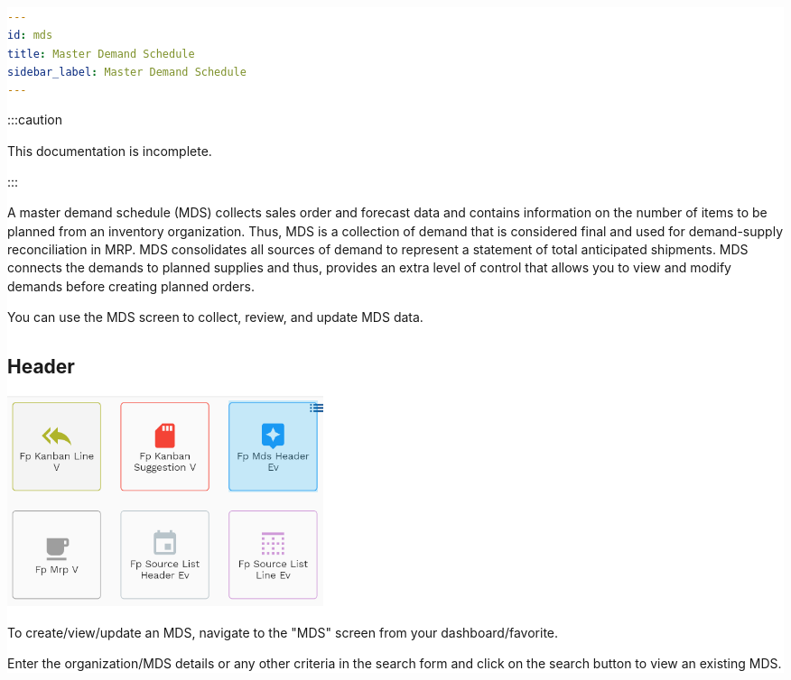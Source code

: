 ```yaml
---
id: mds
title: Master Demand Schedule
sidebar_label: Master Demand Schedule
---
```



:::caution

This documentation is incomplete.

:::


A master demand schedule (MDS) collects sales order and forecast data and contains information on the number of items to be planned from an inventory organization. Thus, MDS is a collection of demand that is considered final and used for demand-supply reconciliation in MRP. MDS consolidates all sources of demand to represent a statement of total anticipated shipments. MDS connects the demands to planned supplies and thus, provides an extra level of control that allows you to view and modify demands before creating planned orders.


You can use the MDS screen to collect, review, and update MDS data.

## Header
<img src="/images/modules/fp/mds/mds_01.PNG" width="350"/>

To create/view/update an MDS, navigate to the "MDS"  screen from your dashboard/favorite.

Enter the organization/MDS details or any other criteria in the search form and click on the search button to view an existing MDS.  

